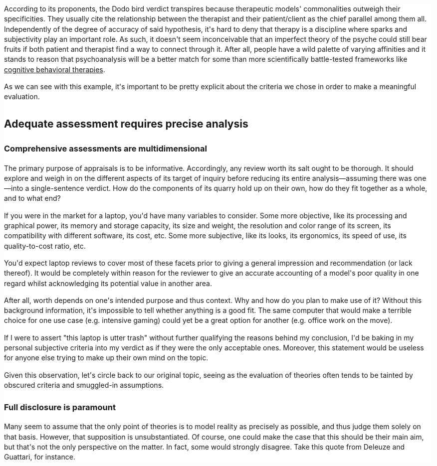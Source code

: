 According to its proponents, the Dodo bird verdict transpires because therapeutic models' commonalities outweigh their specificities. They usually cite the relationship between the therapist and their patient/client as the chief parallel among them all. Independently of the degree of accuracy of said hypothesis, it's hard to deny that therapy is a discipline where sparks and subjectivity play an important role. As such, it doesn't seem inconceivable that an imperfect theory of the psyche could still bear fruits if both patient and therapist find a way to connect through it. After all, people have a wild palette of varying affinities and it stands to reason that psychoanalysis will be a better match for some than more scientifically battle-tested frameworks like [cognitive behavioral therapies](https://en.wikipedia.org/wiki/Cognitive_behavioral_therapy).

As we can see with this example, it's important to be pretty explicit about the criteria we chose in order to make a meaningful evaluation.

## Adequate assessment requires precise analysis

### Comprehensive assessments are multidimensional

The primary purpose of appraisals is to be informative. Accordingly, any review worth its salt ought to be thorough. It should explore and weigh in on the different aspects of its target of inquiry before reducing its entire analysis—assuming there was one—into a single-sentence verdict. How do the components of its quarry hold up on their own, how do they fit together as a whole, and to what end?

If you were in the market for a laptop, you'd have many variables to consider. Some more objective, like its processing and graphical power, its memory and storage capacity, its size and weight, the resolution and color range of its screen, its compatibility with different software, its cost, etc. Some more subjective, like its looks, its ergonomics, its speed of use, its quality-to-cost ratio, etc.

You'd expect laptop reviews to cover most of these facets prior to giving a general impression and recommendation (or lack thereof). It would be completely within reason for the reviewer to give an accurate accounting of a model's poor quality in one regard whilst acknowledging its potential value in another area.

After all, worth depends on one's intended purpose and thus context. Why and how do you plan to make use of it? Without this background information, it's impossible to tell whether anything is a good fit. The same computer that would make a terrible choice for one use case (e.g. intensive gaming) could yet be a great option for another (e.g. office work on the move).

If I were to assert "this laptop is utter trash" without further qualifying the reasons behind my conclusion, I'd be baking in my personal subjective criteria into my verdict as if they were the only acceptable ones. Moreover, this statement would be useless for anyone else trying to make up their own mind on the topic.

Given this observation, let's circle back to our original topic, seeing as the evaluation of theories often tends to be tainted by obscured criteria and smuggled-in assumptions.

### Full disclosure is paramount

Many seem to assume that the only point of theories is to model reality as precisely as possible, and thus judge them solely on that basis. However, that supposition is unsubstantiated. Of course, one could make the case that this should be their main aim, but that's not the only perspective on the matter. In fact, some would strongly disagree. Take this quote from Deleuze and Guattari, for instance.
